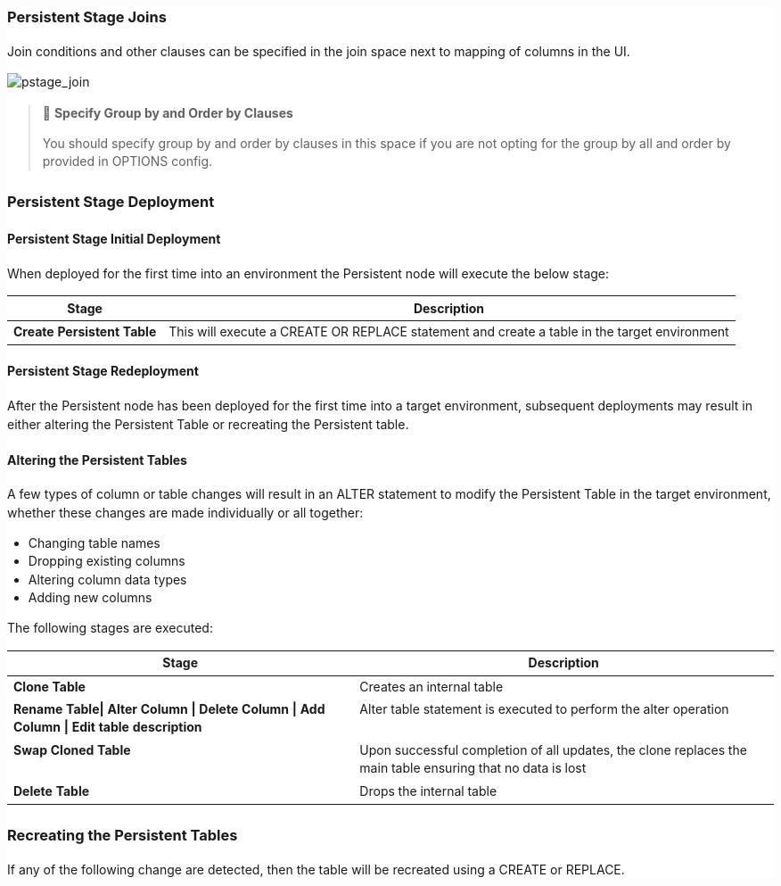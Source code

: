 ### Persistent Stage Joins

Join conditions and other clauses can be specified in the join space next to mapping of columns in the UI.

![pstage_join](https://github.com/coalesceio/Coalesce-Base-Node-Types/assets/7216836/84ce06c9-103c-4700-ad3d-2e8222995b31)

> 📘 **Specify Group by and Order by Clauses**
>
> You should specify group by and order by clauses in this space if you are not opting for the group by all and order by provided in OPTIONS config.

### Persistent Stage Deployment

#### Persistent Stage Initial Deployment

When deployed for the first time into an environment the Persistent node will execute the below stage:

| **Stage** | **Description** |
|-----------|----------------|
| **Create Persistent Table** | This will execute a CREATE OR REPLACE statement and create a table in the target environment |

#### Persistent Stage Redeployment

After the Persistent node has been deployed for the first time into a target environment, subsequent deployments may result in either altering the Persistent Table or recreating the Persistent table.

#### Altering the Persistent Tables

A few types of column or table changes will result in an ALTER statement to modify the Persistent Table in the target environment, whether these changes are made individually or all together:

* Changing table names
* Dropping existing columns
* Altering column data types
* Adding new columns

The following stages are executed:

| **Stage** | **Description** |
|-----------|----------------|
| **Clone Table** | Creates an internal table |
| **Rename Table\| Alter Column \| Delete Column \| Add Column \| Edit table description** | Alter table statement is executed to perform the alter operation |
| **Swap Cloned Table** | Upon successful completion of all updates, the clone replaces the main table ensuring that no data is lost |
| **Delete Table** | Drops the internal table |

### Recreating the Persistent Tables

If any of the following change are detected, then the table will be recreated using a CREATE or REPLACE.

